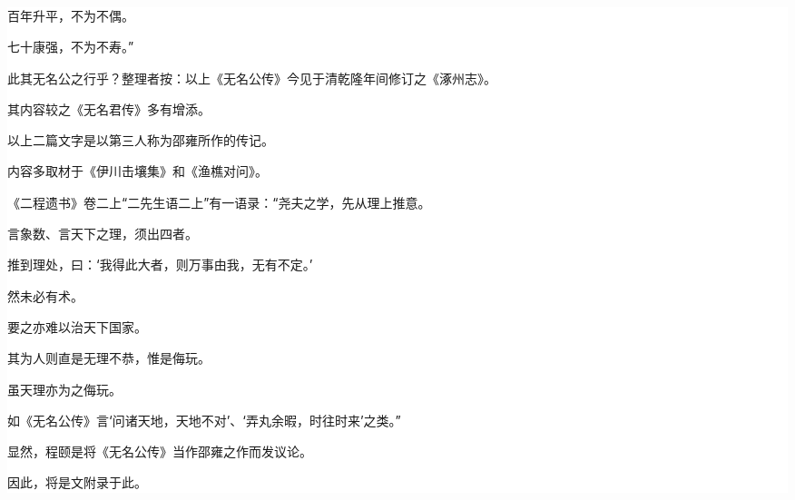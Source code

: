 百年升平，不为不偶。

七十康强，不为不寿。”

此其无名公之行乎？整理者按：以上《无名公传》今见于清乾隆年间修订之《涿州志》。

其内容较之《无名君传》多有增添。

以上二篇文字是以第三人称为邵雍所作的传记。

内容多取材于《伊川击壤集》和《渔樵对问》。

《二程遗书》卷二上“二先生语二上”有一语录：“尧夫之学，先从理上推意。

言象数、言天下之理，须出四者。

推到理处，曰：‘我得此大者，则万事由我，无有不定。’

然未必有术。

要之亦难以治天下国家。

其为人则直是无理不恭，惟是侮玩。

虽天理亦为之侮玩。

如《无名公传》言‘问诸天地，天地不对’、‘弄丸余暇，时往时来’之类。”

显然，程颐是将《无名公传》当作邵雍之作而发议论。

因此，将是文附录于此。

